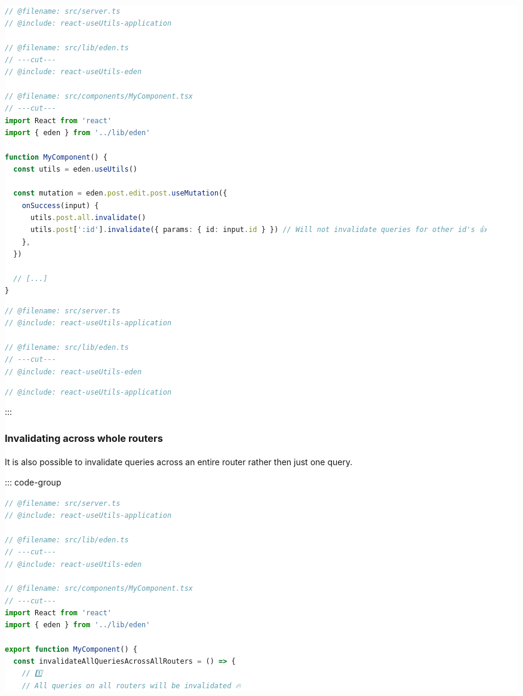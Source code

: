 ```typescript twoslash [src/components/MyComponent.tsx]
// @filename: src/server.ts
// @include: react-useUtils-application

// @filename: src/lib/eden.ts
// ---cut---
// @include: react-useUtils-eden

// @filename: src/components/MyComponent.tsx
// ---cut---
import React from 'react'
import { eden } from '../lib/eden'

function MyComponent() {
  const utils = eden.useUtils()

  const mutation = eden.post.edit.post.useMutation({
    onSuccess(input) {
      utils.post.all.invalidate()
      utils.post[':id'].invalidate({ params: { id: input.id } }) // Will not invalidate queries for other id's 👍
    },
  })

  // [...]
}
```

```typescript twoslash [src/lib/eden.ts]
// @filename: src/server.ts
// @include: react-useUtils-application

// @filename: src/lib/eden.ts
// ---cut---
// @include: react-useUtils-eden
```

```typescript twoslash [src/server.ts]
// @include: react-useUtils-application
```

:::

### Invalidating across whole routers

It is also possible to invalidate queries across an entire router rather then
just one query.

::: code-group

```typescript twoslash [src/components/MyComponent.tsx]
// @filename: src/server.ts
// @include: react-useUtils-application

// @filename: src/lib/eden.ts
// ---cut---
// @include: react-useUtils-eden

// @filename: src/components/MyComponent.tsx
// ---cut---
import React from 'react'
import { eden } from '../lib/eden'

export function MyComponent() {
  const invalidateAllQueriesAcrossAllRouters = () => {
    // 1️⃣
    // All queries on all routers will be invalidated 🔥
```